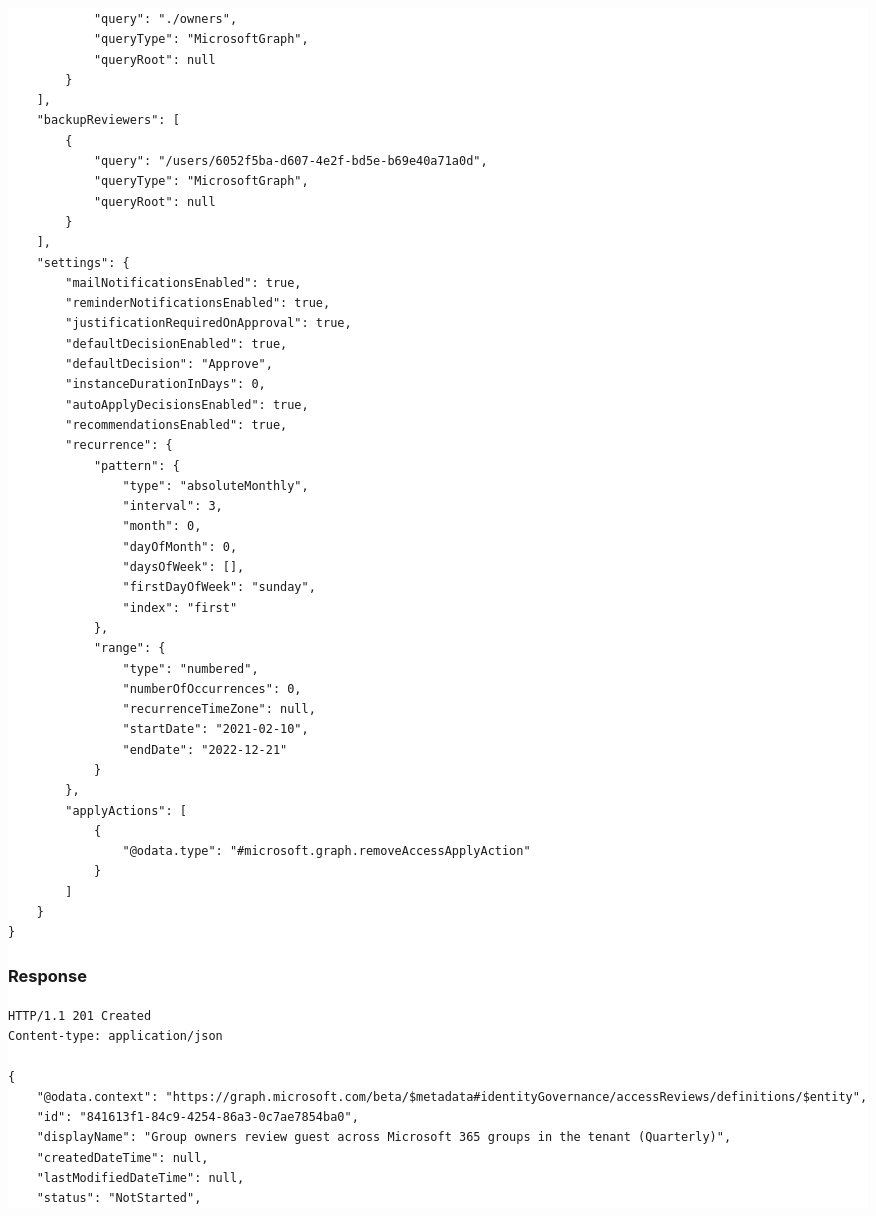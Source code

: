 ```http
            "query": "./owners",
            "queryType": "MicrosoftGraph",
            "queryRoot": null
        }
    ],
    "backupReviewers": [
        {
            "query": "/users/6052f5ba-d607-4e2f-bd5e-b69e40a71a0d",
            "queryType": "MicrosoftGraph",
            "queryRoot": null
        }
    ],
    "settings": {
        "mailNotificationsEnabled": true,
        "reminderNotificationsEnabled": true,
        "justificationRequiredOnApproval": true,
        "defaultDecisionEnabled": true,
        "defaultDecision": "Approve",
        "instanceDurationInDays": 0,
        "autoApplyDecisionsEnabled": true,
        "recommendationsEnabled": true,
        "recurrence": {
            "pattern": {
                "type": "absoluteMonthly",
                "interval": 3,
                "month": 0,
                "dayOfMonth": 0,
                "daysOfWeek": [],
                "firstDayOfWeek": "sunday",
                "index": "first"
            },
            "range": {
                "type": "numbered",
                "numberOfOccurrences": 0,
                "recurrenceTimeZone": null,
                "startDate": "2021-02-10",
                "endDate": "2022-12-21"
            }
        },
        "applyActions": [
            {
                "@odata.type": "#microsoft.graph.removeAccessApplyAction"
            }
        ]
    }
}
```

### Response

```http
HTTP/1.1 201 Created
Content-type: application/json

{
    "@odata.context": "https://graph.microsoft.com/beta/$metadata#identityGovernance/accessReviews/definitions/$entity",
    "id": "841613f1-84c9-4254-86a3-0c7ae7854ba0",
    "displayName": "Group owners review guest across Microsoft 365 groups in the tenant (Quarterly)",
    "createdDateTime": null,
    "lastModifiedDateTime": null,
    "status": "NotStarted",
```